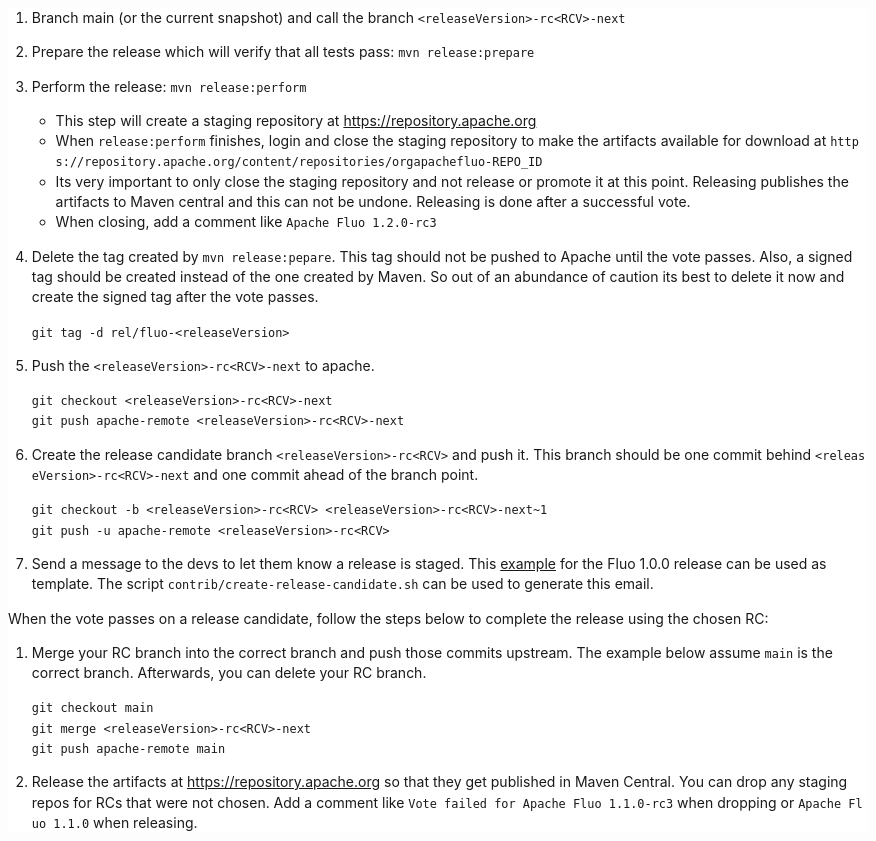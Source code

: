  1. Branch main (or the current snapshot) and call the branch `<releaseVersion>-rc<RCV>-next`

 2. Prepare the release which will verify that all tests pass: `mvn release:prepare`

 3. Perform the release: `mvn release:perform`
    * This step will create a staging repository at https://repository.apache.org
    * When `release:perform` finishes, login and close the staging repository to make the artifacts available 
      for download at `https://repository.apache.org/content/repositories/orgapachefluo-REPO_ID`
    * Its very important to only close the staging repository and not release or promote it at this point.  Releasing publishes
      the artifacts to Maven central and this can not be undone.  Releasing is done after a successful vote.
    * When closing, add a comment like `Apache Fluo 1.2.0-rc3`

 4. Delete the tag created by `mvn release:pepare`.  This tag should not be pushed to Apache until
    the vote passes.  Also, a signed tag should be created instead of the one created by Maven.  So out
    of an abundance of caution its best to delete it now and create the signed tag after the vote
    passes.

    ```shell
    git tag -d rel/fluo-<releaseVersion>
    ```

 5. Push the `<releaseVersion>-rc<RCV>-next` to apache.

    ```shell
    git checkout <releaseVersion>-rc<RCV>-next
    git push apache-remote <releaseVersion>-rc<RCV>-next
    ```

 6. Create the release candidate branch `<releaseVersion>-rc<RCV>` and push it.  This branch should
    be one commit behind `<releaseVersion>-rc<RCV>-next` and one commit ahead of the branch point.

    ```shell
    git checkout -b <releaseVersion>-rc<RCV> <releaseVersion>-rc<RCV>-next~1
    git push -u apache-remote <releaseVersion>-rc<RCV>
    ```

 7. Send a message to the devs to let them know a release is staged. This [example][example-email]
    for the Fluo 1.0.0 release can be used as template.  The script
    `contrib/create-release-candidate.sh` can be used to generate this email.

When the vote passes on a release candidate, follow the steps below to complete the release using the chosen RC:

 1. Merge your RC branch into the correct branch and push those commits upstream.  The example below
    assume `main` is the correct branch.  Afterwards, you can delete your RC branch.

    ```shell
    git checkout main
    git merge <releaseVersion>-rc<RCV>-next
    git push apache-remote main
    ```

 2. Release the artifacts at https://repository.apache.org so that they get published in Maven
    Central.  You can drop any staging repos for RCs that were not chosen.  Add a comment like `Vote
    failed for Apache Fluo 1.1.0-rc3` when dropping or `Apache Fluo 1.1.0` when releasing. 


[Fluo Recipes]: https://github.com/apache/fluo-recipes
[Webindex]: https://github.com/apache/fluo-examples/tree/main/webindex
[Stresso]: https://github.com/apache/fluo-examples/tree/main/stresso
[Phrasecount]: https://github.com/apache/fluo-examples/tree/main/phrasecount
[website README]: https://github.com/apache/fluo-website/blob/main/README.md
[example-email]: https://lists.apache.org/thread.html/8b6ec5f17e277ed2d01e8df61eb1f1f42266cd30b9e114cb431c1c17@%3Cdev.fluo.apache.org%3E
[KEYS]: https://www.apache.org/dist/fluo/KEYS
[sigs]: https://www.apache.org/dev/release-distribution.html#sigs-and-sums